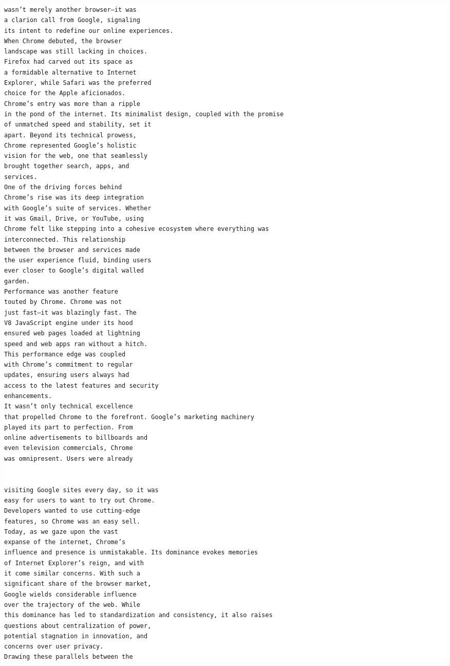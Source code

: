 ```
wasn’t merely another browser—it was
a clarion call from Google, signaling
its intent to redefine our online experiences.
When Chrome debuted, the browser
landscape was still lacking in choices.
Firefox had carved out its space as
a formidable alternative to Internet
Explorer, while Safari was the preferred
choice for the Apple aficionados.
Chrome’s entry was more than a ripple
in the pond of the internet. Its minimalist design, coupled with the promise
of unmatched speed and stability, set it
apart. Beyond its technical prowess,
Chrome represented Google’s holistic
vision for the web, one that seamlessly
brought together search, apps, and
services.
One of the driving forces behind
Chrome’s rise was its deep integration
with Google’s suite of services. Whether
it was Gmail, Drive, or YouTube, using
Chrome felt like stepping into a cohesive ecosystem where everything was
interconnected. This relationship
between the browser and services made
the user experience fluid, binding users
ever closer to Google’s digital walled
garden.
Performance was another feature
touted by Chrome. Chrome was not
just fast—it was blazingly fast. The
V8 JavaScript engine under its hood
ensured web pages loaded at lightning
speed and web apps ran without a hitch.
This performance edge was coupled
with Chrome’s commitment to regular
updates, ensuring users always had
access to the latest features and security
enhancements.
It wasn’t only technical excellence
that propelled Chrome to the forefront. Google’s marketing machinery
played its part to perfection. From
online advertisements to billboards and
even television commercials, Chrome
was omnipresent. Users were already


visiting Google sites every day, so it was
easy for users to want to try out Chrome.
Developers wanted to use cutting-edge
features, so Chrome was an easy sell.
Today, as we gaze upon the vast
expanse of the internet, Chrome’s
influence and presence is unmistakable. Its dominance evokes memories
of Internet Explorer’s reign, and with
it come similar concerns. With such a
significant share of the browser market,
Google wields considerable influence
over the trajectory of the web. While
this dominance has led to standardization and consistency, it also raises
questions about centralization of power,
potential stagnation in innovation, and
concerns over user privacy.
Drawing these parallels between the
```